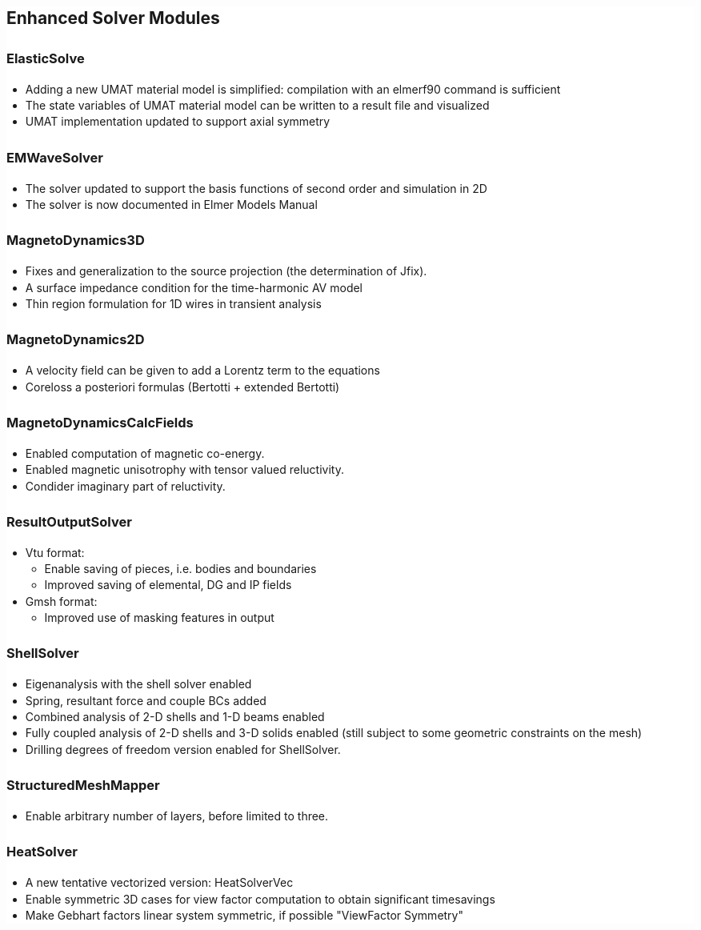 
Enhanced Solver Modules
-----------------------

### ElasticSolve
- Adding a new UMAT material model is simplified: compilation with an elmerf90 command is sufficient
- The state variables of UMAT material model can be written to a result file and visualized
- UMAT implementation updated to support axial symmetry 

### EMWaveSolver
- The solver updated to support the basis functions of second order and simulation in 2D 
- The solver is now documented in Elmer Models Manual

### MagnetoDynamics3D
- Fixes and generalization to the source projection (the determination of Jfix). 
- A surface impedance condition for the time-harmonic AV model
- Thin region formulation for 1D wires in transient analysis

### MagnetoDynamics2D
- A velocity field can be given to add a Lorentz term to the equations
- Coreloss a posteriori formulas (Bertotti + extended Bertotti)

### MagnetoDynamicsCalcFields
- Enabled computation of magnetic co-energy.
- Enabled magnetic unisotrophy with tensor valued reluctivity.  
- Condider imaginary part of reluctivity.

### ResultOutputSolver
- Vtu format:
    - Enable saving of pieces, i.e. bodies and boundaries 
    - Improved saving of elemental, DG and IP fields
- Gmsh format:
    - Improved use of masking features in output

### ShellSolver
- Eigenanalysis with the shell solver enabled
- Spring, resultant force and couple BCs added
- Combined analysis of 2-D shells and 1-D beams enabled
- Fully coupled analysis of 2-D shells and 3-D solids enabled (still subject to some geometric constraints on the mesh) 
- Drilling degrees of freedom version enabled for ShellSolver. 

### StructuredMeshMapper
- Enable arbitrary number of layers, before limited to three. 

### HeatSolver
- A new tentative vectorized version: HeatSolverVec
- Enable symmetric 3D cases for view factor computation to obtain significant timesavings
- Make Gebhart factors linear system symmetric, if possible "ViewFactor Symmetry"
